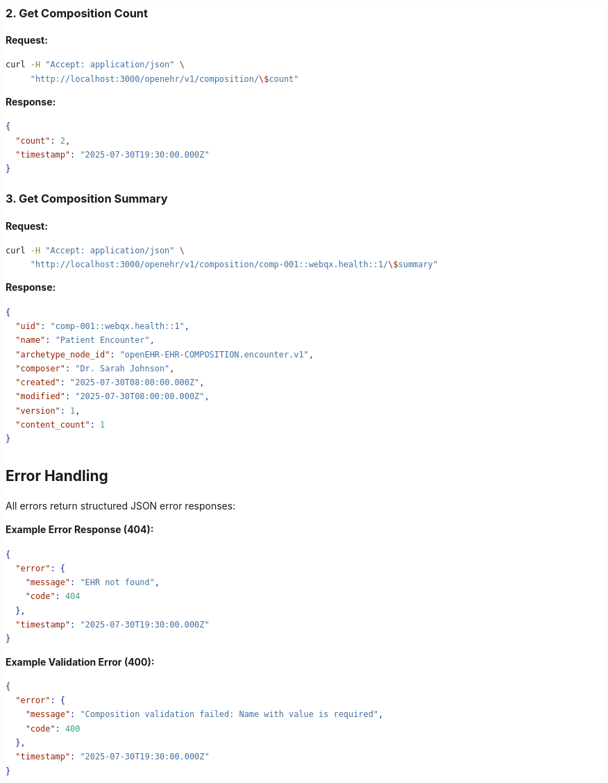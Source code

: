 ### 2. Get Composition Count

**Request:**
```bash
curl -H "Accept: application/json" \
     "http://localhost:3000/openehr/v1/composition/\$count"
```

**Response:**
```json
{
  "count": 2,
  "timestamp": "2025-07-30T19:30:00.000Z"
}
```

### 3. Get Composition Summary

**Request:**
```bash
curl -H "Accept: application/json" \
     "http://localhost:3000/openehr/v1/composition/comp-001::webqx.health::1/\$summary"
```

**Response:**
```json
{
  "uid": "comp-001::webqx.health::1",
  "name": "Patient Encounter",
  "archetype_node_id": "openEHR-EHR-COMPOSITION.encounter.v1",
  "composer": "Dr. Sarah Johnson",
  "created": "2025-07-30T08:00:00.000Z",
  "modified": "2025-07-30T08:00:00.000Z",
  "version": 1,
  "content_count": 1
}
```

## Error Handling

All errors return structured JSON error responses:

**Example Error Response (404):**
```json
{
  "error": {
    "message": "EHR not found",
    "code": 404
  },
  "timestamp": "2025-07-30T19:30:00.000Z"
}
```

**Example Validation Error (400):**
```json
{
  "error": {
    "message": "Composition validation failed: Name with value is required",
    "code": 400
  },
  "timestamp": "2025-07-30T19:30:00.000Z"
}
```
